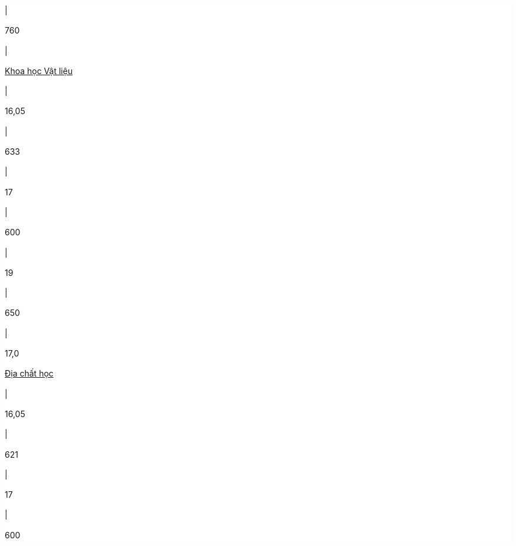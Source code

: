 | 

760

|   
  
[Khoa học Vật liệu](https://tuyensinhso.vn/nhom-nganh-dao-tao/nganh-khoa-hoc-vat-lieu-c16366.html)

| 

16,05

| 

633

| 

17

| 

600

| 

19

| 

650

| 

17,0  
  
[Địa chất học](https://tuyensinhso.vn/nhom-nganh-dao-tao/nganh-dia-chat-hoc-c16344.html)

| 

16,05

| 

621

| 

17

| 

600
